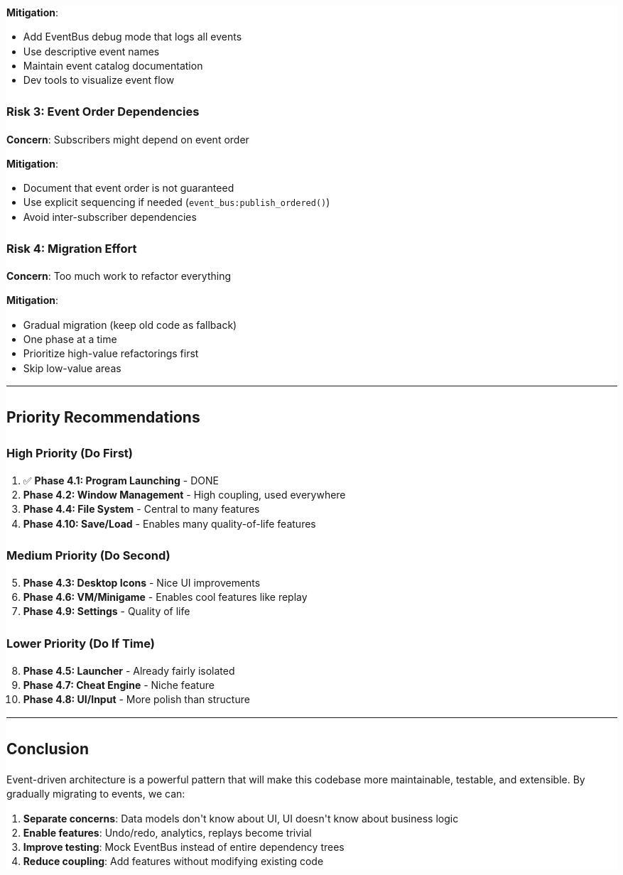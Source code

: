 **Mitigation**:
- Add EventBus debug mode that logs all events
- Use descriptive event names
- Maintain event catalog documentation
- Dev tools to visualize event flow

### Risk 3: Event Order Dependencies
**Concern**: Subscribers might depend on event order

**Mitigation**:
- Document that event order is not guaranteed
- Use explicit sequencing if needed (`event_bus:publish_ordered()`)
- Avoid inter-subscriber dependencies

### Risk 4: Migration Effort
**Concern**: Too much work to refactor everything

**Mitigation**:
- Gradual migration (keep old code as fallback)
- One phase at a time
- Prioritize high-value refactorings first
- Skip low-value areas

---

## Priority Recommendations

### High Priority (Do First)
1. ✅ **Phase 4.1: Program Launching** - DONE
2. **Phase 4.2: Window Management** - High coupling, used everywhere
3. **Phase 4.4: File System** - Central to many features
4. **Phase 4.10: Save/Load** - Enables many quality-of-life features

### Medium Priority (Do Second)
5. **Phase 4.3: Desktop Icons** - Nice UI improvements
6. **Phase 4.6: VM/Minigame** - Enables cool features like replay
7. **Phase 4.9: Settings** - Quality of life

### Lower Priority (Do If Time)
8. **Phase 4.5: Launcher** - Already fairly isolated
9. **Phase 4.7: Cheat Engine** - Niche feature
10. **Phase 4.8: UI/Input** - More polish than structure

---

## Conclusion

Event-driven architecture is a powerful pattern that will make this codebase more maintainable, testable, and extensible. By gradually migrating to events, we can:

1. **Separate concerns**: Data models don't know about UI, UI doesn't know about business logic
2. **Enable features**: Undo/redo, analytics, replays become trivial
3. **Improve testing**: Mock EventBus instead of entire dependency trees
4. **Reduce coupling**: Add features without modifying existing code
